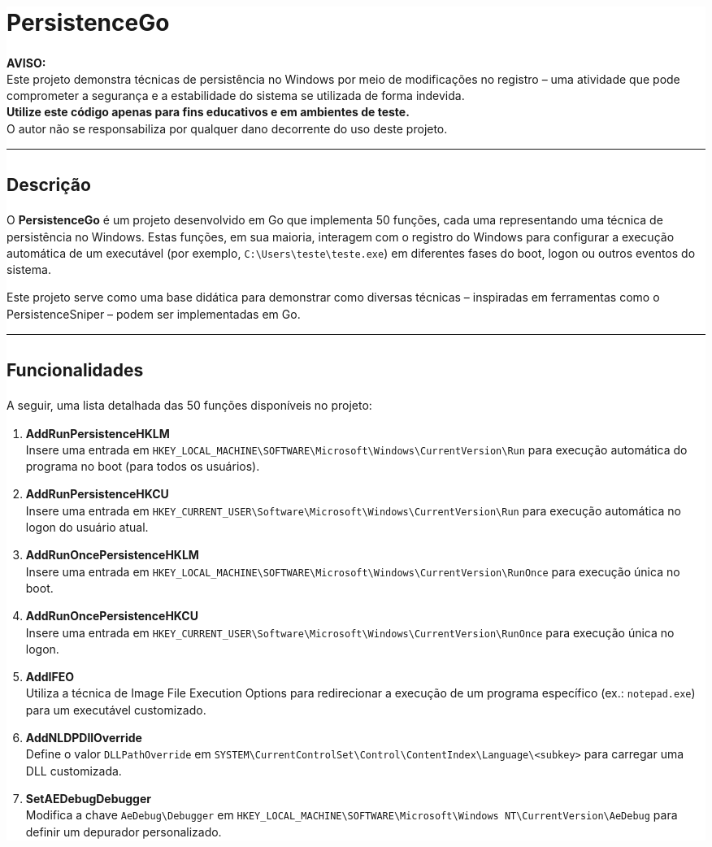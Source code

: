 # PersistenceGo

**AVISO:**  
Este projeto demonstra técnicas de persistência no Windows por meio de modificações no registro – uma atividade que pode comprometer a segurança e a estabilidade do sistema se utilizada de forma indevida.  
**Utilize este código apenas para fins educativos e em ambientes de teste.**  
O autor não se responsabiliza por qualquer dano decorrente do uso deste projeto.

---

## Descrição

O **PersistenceGo** é um projeto desenvolvido em Go que implementa 50 funções, cada uma representando uma técnica de persistência no Windows. Estas funções, em sua maioria, interagem com o registro do Windows para configurar a execução automática de um executável (por exemplo, `C:\Users\teste\teste.exe`) em diferentes fases do boot, logon ou outros eventos do sistema.

Este projeto serve como uma base didática para demonstrar como diversas técnicas – inspiradas em ferramentas como o PersistenceSniper – podem ser implementadas em Go.

---

## Funcionalidades

A seguir, uma lista detalhada das 50 funções disponíveis no projeto:

1. **AddRunPersistenceHKLM**  
   Insere uma entrada em `HKEY_LOCAL_MACHINE\SOFTWARE\Microsoft\Windows\CurrentVersion\Run` para execução automática do programa no boot (para todos os usuários).

2. **AddRunPersistenceHKCU**  
   Insere uma entrada em `HKEY_CURRENT_USER\Software\Microsoft\Windows\CurrentVersion\Run` para execução automática no logon do usuário atual.

3. **AddRunOncePersistenceHKLM**  
   Insere uma entrada em `HKEY_LOCAL_MACHINE\SOFTWARE\Microsoft\Windows\CurrentVersion\RunOnce` para execução única no boot.

4. **AddRunOncePersistenceHKCU**  
   Insere uma entrada em `HKEY_CURRENT_USER\Software\Microsoft\Windows\CurrentVersion\RunOnce` para execução única no logon.

5. **AddIFEO**  
   Utiliza a técnica de Image File Execution Options para redirecionar a execução de um programa específico (ex.: `notepad.exe`) para um executável customizado.

6. **AddNLDPDllOverride**  
   Define o valor `DLLPathOverride` em `SYSTEM\CurrentControlSet\Control\ContentIndex\Language\<subkey>` para carregar uma DLL customizada.

7. **SetAEDebugDebugger**  
   Modifica a chave `AeDebug\Debugger` em `HKEY_LOCAL_MACHINE\SOFTWARE\Microsoft\Windows NT\CurrentVersion\AeDebug` para definir um depurador personalizado.
